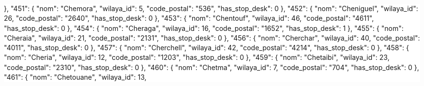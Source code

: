   },
  "451": {
    "nom": "Chemora",
    "wilaya_id": 5,
    "code_postal": "536",
    "has_stop_desk": 0
  },
  "452": {
    "nom": "Cheniguel",
    "wilaya_id": 26,
    "code_postal": "2640",
    "has_stop_desk": 0
  },
  "453": {
    "nom": "Chentouf",
    "wilaya_id": 46,
    "code_postal": "4611",
    "has_stop_desk": 0
  },
  "454": {
    "nom": "Cheraga",
    "wilaya_id": 16,
    "code_postal": "1652",
    "has_stop_desk": 1
  },
  "455": {
    "nom": "Cheraia",
    "wilaya_id": 21,
    "code_postal": "2131",
    "has_stop_desk": 0
  },
  "456": {
    "nom": "Cherchar",
    "wilaya_id": 40,
    "code_postal": "4011",
    "has_stop_desk": 0
  },
  "457": {
    "nom": "Cherchell",
    "wilaya_id": 42,
    "code_postal": "4214",
    "has_stop_desk": 0
  },
  "458": {
    "nom": "Cheria",
    "wilaya_id": 12,
    "code_postal": "1203",
    "has_stop_desk": 0
  },
  "459": {
    "nom": "Chetaibi",
    "wilaya_id": 23,
    "code_postal": "2310",
    "has_stop_desk": 0
  },
  "460": {
    "nom": "Chetma",
    "wilaya_id": 7,
    "code_postal": "704",
    "has_stop_desk": 0
  },
  "461": {
    "nom": "Chetouane",
    "wilaya_id": 13,
